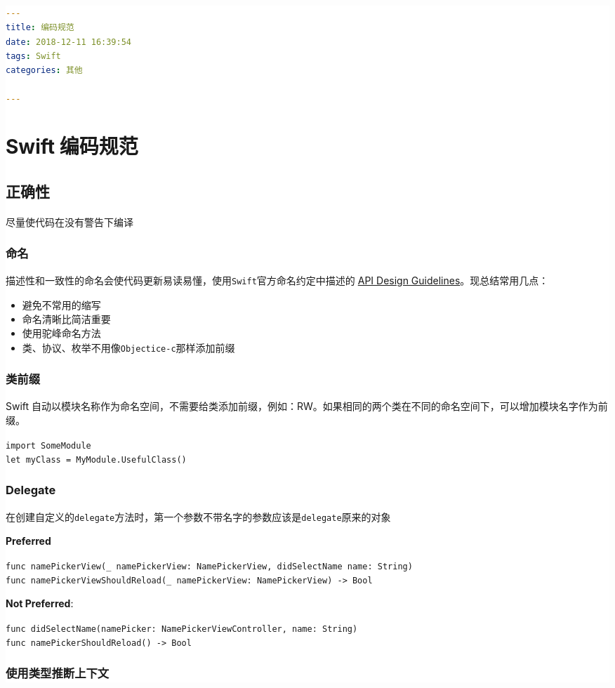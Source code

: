 ```yaml
---
title: 编码规范
date: 2018-12-11 16:39:54
tags: Swift
categories: 其他

---
```


# Swift 编码规范

## 正确性

尽量使代码在没有警告下编译

### 命名
描述性和一致性的命名会使代码更新易读易懂，使用`Swift`官方命名约定中描述的 [API Design Guidelines](https://swift.org/documentation/api-design-guidelines/)。现总结常用几点：

* 避免不常用的缩写
* 命名清晰比简洁重要
* 使用驼峰命名方法
* 类、协议、枚举不用像`Objectice-c`那样添加前缀

### 类前缀

Swift 自动以模块名称作为命名空间，不需要给类添加前缀，例如：RW。如果相同的两个类在不同的命名空间下，可以增加模块名字作为前缀。

```
import SomeModule
let myClass = MyModule.UsefulClass()
```

### Delegate
在创建自定义的`delegate`方法时，第一个参数不带名字的参数应该是`delegate`原来的对象

**Preferred**

```
func namePickerView(_ namePickerView: NamePickerView, didSelectName name: String)
func namePickerViewShouldReload(_ namePickerView: NamePickerView) -> Bool
```

**Not Preferred**:

```
func didSelectName(namePicker: NamePickerViewController, name: String)
func namePickerShouldReload() -> Bool
```

### 使用类型推断上下文
